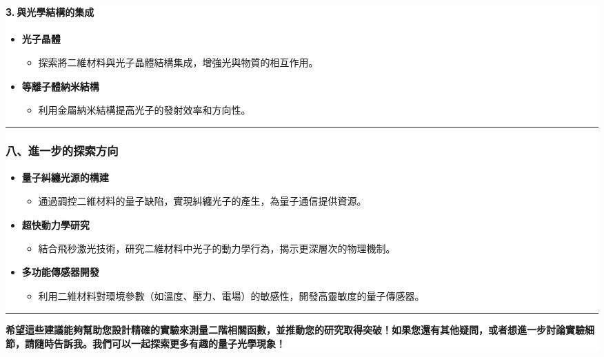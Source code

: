 #### **3. 與光學結構的集成**

- **光子晶體**

  - 探索將二維材料與光子晶體結構集成，增強光與物質的相互作用。

- **等離子體納米結構**

  - 利用金屬納米結構提高光子的發射效率和方向性。

---

### **八、進一步的探索方向**

- **量子糾纏光源的構建**

  - 通過調控二維材料的量子缺陷，實現糾纏光子的產生，為量子通信提供資源。

- **超快動力學研究**

  - 結合飛秒激光技術，研究二維材料中光子的動力學行為，揭示更深層次的物理機制。

- **多功能傳感器開發**

  - 利用二維材料對環境參數（如溫度、壓力、電場）的敏感性，開發高靈敏度的量子傳感器。

---

**希望這些建議能夠幫助您設計精確的實驗來測量二階相關函數，並推動您的研究取得突破！如果您還有其他疑問，或者想進一步討論實驗細節，請隨時告訴我。我們可以一起探索更多有趣的量子光學現象！**